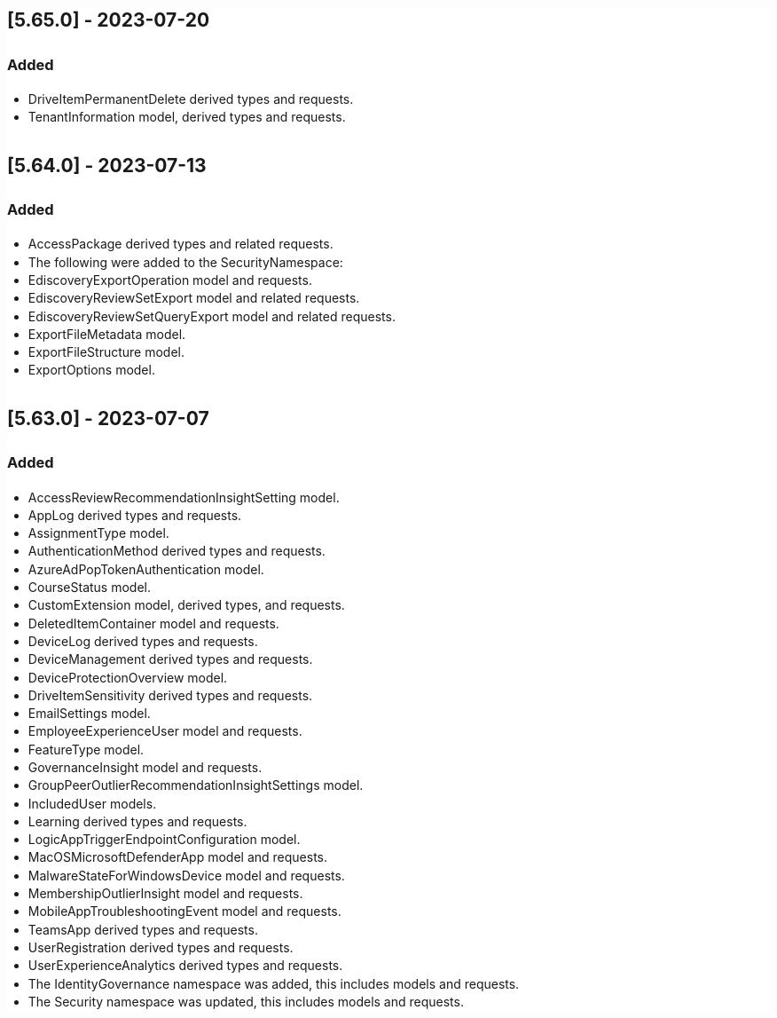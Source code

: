 ## [5.65.0] - 2023-07-20

### Added 

- DriveItemPermanentDelete derived types and requests. 
- TenantInformation model, derived types and requests.

## [5.64.0] - 2023-07-13

### Added 

- AccessPackage derived types and related requests.
- The following were added to the SecurityNamespace:
- EdiscoveryExportOperation model and requests.
- EdiscoveryReviewSetExport model and related requests.
- EdiscoveryReviewSetQueryExport model and related requests.
- ExportFileMetadata model.
- ExportFileStructure model.
- ExportOptions model. 

## [5.63.0] - 2023-07-07

### Added 

- AccessReviewRecommendationInsightSetting model.
- AppLog derived types and requests.
- AssignmentType model.
- AuthenticationMethod derived types and requests.
- AzureAdPopTokenAuthentication model.
- CourseStatus model.
- CustomExtension model, derived types, and requests.
- DeletedItemContainer model and requests.
- DeviceLog derived types and requests.
- DeviceManagement derived types and requests. 
- DeviceProtectionOverview model.
- DriveItemSensitivity derived types and requests.
- EmailSettings model.
- EmployeeExperienceUser model and requests.
- FeatureType model.
- GovernanceInsight model and requests. 
- GroupPeerOutlierRecommendationInsightSettings model.
- IncludedUser models.
- Learning derived types and requests.
- LogicAppTriggerEndpointConfiguration model.
- MacOSMicrosoftDefenderApp model and requests.
- MalwareStateForWindowsDevice model and requests.
- MembershipOutlierInsight model and requests.
- MobileAppTroubleshootingEvent model and requests. 
- TeamsApp derived types and requests.
- UserRegistration derived types and requests.
- UserExperienceAnalytics derived types and requests.
- The IdentityGovernance namespace was added, this includes models and requests.
- The Security namespace was updated, this includes models and requests. 
